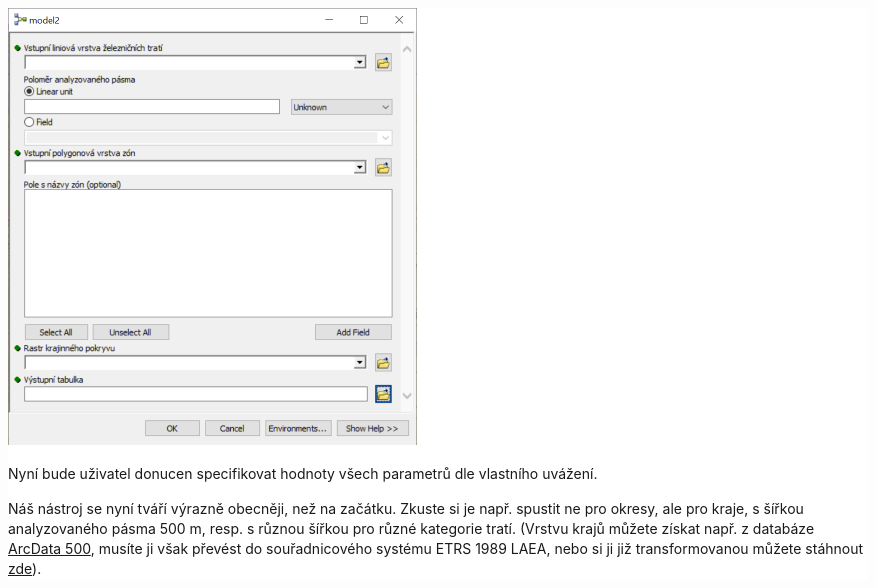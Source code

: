 <img src="..\images/image-20200919172316709.png" alt="image-20200919172316709" style="zoom:50%;" />

Nyní bude uživatel donucen specifikovat hodnoty všech parametrů dle vlastního uvážení.

Náš nástroj se nyní tváří výrazně obecněji, než na začátku. Zkuste si je např. spustit ne pro okresy, ale pro kraje, s šířkou analyzovaného pásma 500 m, resp. s různou šířkou pro různé kategorie tratí. (Vrstvu krajů můžete získat např. z databáze [ArcData 500](https://www.arcdata.cz/produkty/geograficka-data/arccr-500), musíte ji však převést do souřadnicového systému ETRS 1989 LAEA, nebo si ji již transformovanou můžete stáhnout [zde]()).
